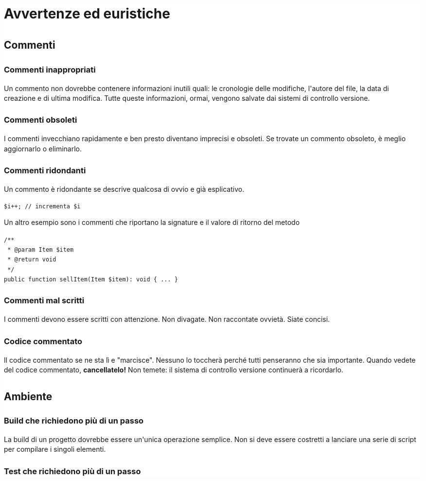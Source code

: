 # Avvertenze ed euristiche

## Commenti

### Commenti inappropriati

Un commento non dovrebbe contenere informazioni inutili quali: le cronologie delle modifiche, l'autore del file, la data di creazione e di ultima modifica. Tutte queste informazioni, ormai, vengono salvate dai sistemi di controllo versione.

### Commenti obsoleti

I commenti invecchiano rapidamente e ben presto diventano imprecisi e obsoleti. Se trovate un commento obsoleto, è meglio aggiornarlo o eliminarlo.

### Commenti ridondanti

Un commento è ridondante se descrive qualcosa di ovvio e già esplicativo.

```text
$i++; // incrementa $i
```

Un altro esempio sono i commenti che riportano la signature e il valore di ritorno del metodo

```text
/**
 * @param Item $item
 * @return void
 */
public function sellItem(Item $item): void { ... }
```

### Commenti mal scritti

I commenti devono essere scritti con attenzione. Non divagate. Non raccontate ovvietà. Siate concisi.

### Codice commentato

Il codice commentato se ne sta lì e "marcisce". Nessuno lo toccherà perché tutti penseranno che sia importante. Quando vedete del codice commentato, **cancellatelo!** Non temete: il sistema di controllo versione continuerà a ricordarlo.

## Ambiente

### Build che richiedono più di un passo

La build di un progetto dovrebbe essere un'unica operazione semplice. Non si deve essere costretti a lanciare una serie di script per compilare i singoli elementi.

### Test che richiedono più di un passo
